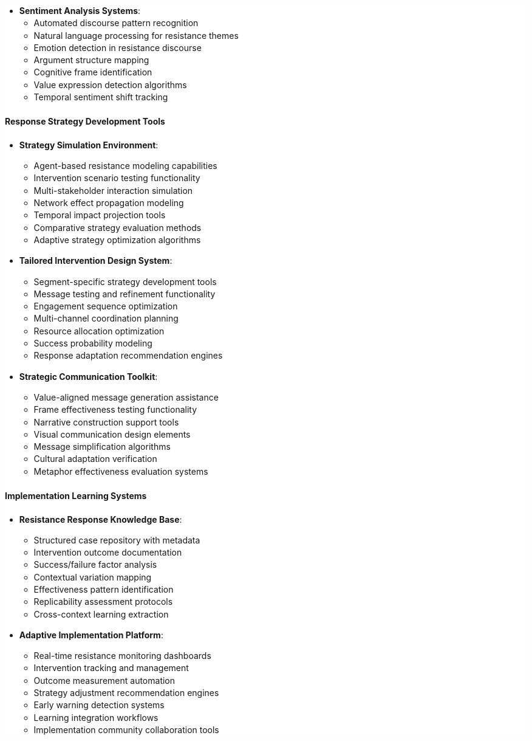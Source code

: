 - **Sentiment Analysis Systems**:
  - Automated discourse pattern recognition
  - Natural language processing for resistance themes
  - Emotion detection in resistance discourse
  - Argument structure mapping
  - Cognitive frame identification
  - Value expression detection algorithms
  - Temporal sentiment shift tracking

#### Response Strategy Development Tools
- **Strategy Simulation Environment**:
  - Agent-based resistance modeling capabilities
  - Intervention scenario testing functionality
  - Multi-stakeholder interaction simulation
  - Network effect propagation modeling
  - Temporal impact projection tools
  - Comparative strategy evaluation methods
  - Adaptive strategy optimization algorithms

- **Tailored Intervention Design System**:
  - Segment-specific strategy development tools
  - Message testing and refinement functionality
  - Engagement sequence optimization
  - Multi-channel coordination planning
  - Resource allocation optimization
  - Success probability modeling
  - Response adaptation recommendation engines

- **Strategic Communication Toolkit**:
  - Value-aligned message generation assistance
  - Frame effectiveness testing functionality
  - Narrative construction support tools
  - Visual communication design elements
  - Message simplification algorithms
  - Cultural adaptation verification
  - Metaphor effectiveness evaluation systems

#### Implementation Learning Systems
- **Resistance Response Knowledge Base**:
  - Structured case repository with metadata
  - Intervention outcome documentation
  - Success/failure factor analysis
  - Contextual variation mapping
  - Effectiveness pattern identification
  - Replicability assessment protocols
  - Cross-context learning extraction

- **Adaptive Implementation Platform**:
  - Real-time resistance monitoring dashboards
  - Intervention tracking and management
  - Outcome measurement automation
  - Strategy adjustment recommendation engines
  - Early warning detection systems
  - Learning integration workflows
  - Implementation community collaboration tools
